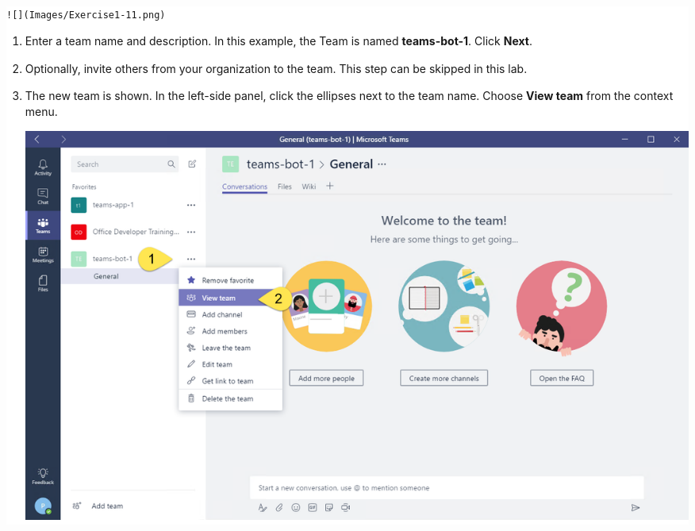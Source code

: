     ![](Images/Exercise1-11.png)

1. Enter a team name and description. In this example, the Team is named **teams-bot-1**. Click **Next**.
1. Optionally, invite others from your organization to the team. This step can be skipped in this lab.
1. The new team is shown. In the left-side panel, click the ellipses next to the team name. Choose **View team** from the context menu.

    ![](Images/Exercise1-12.png)
